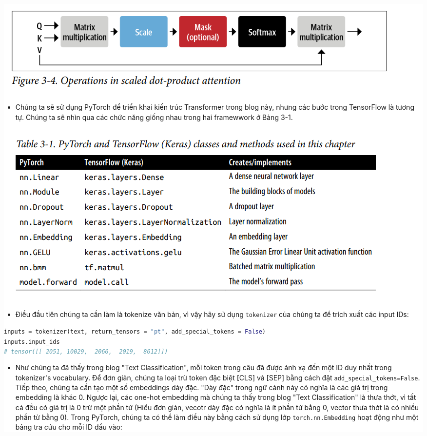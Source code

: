 ![anh](./image/291.png)


- Chúng ta sẽ sử dụng PyTorch để triển khai kiến trúc Transformer trong blog này, nhưng các bước trong TensorFlow là tương tự. Chúng ta sẽ nhìn qua các chức năng giống nhau trong hai framewwork ở Bảng 3-1.

![anh](./image/292.png)

- Điều đầu tiên chúng ta cần làm là tokenize văn bản, vì vậy hãy sử dụng `tokenizer` của chúng ta để trích xuất các input IDs:

```python
inputs = tokenizer(text, return_tensors = "pt", add_special_tokens = False)
inputs.input_ids
# tensor([[ 2051, 10029,  2066,  2019,  8612]])
```


- Như chúng ta đã thấy trong blog "Text Classification", mỗi token trong câu đã được ánh xạ đến một ID duy nhất trong tokenizer's vocabulary. Để đơn giản, chúng ta loại trừ token đặc biệt [CLS] và [SEP] bằng cách đặt `add_special_tokens=False`. Tiếp theo, chúng ta cần tạo một số embeddings dày đặc. "Dày đặc" trong ngữ cảnh này có nghĩa là các giá trị trong embedding là khác 0. Ngược lại, các one-hot embedding mà chúng ta thấy trong blog "Text Classification" là thưa thớt, vì tất cả đều có giá trị là 0 trừ một phần tử (Hiểu đơn giản, vecotr dày đặc có nghĩa là ít phần tử bằng 0, vector thưa thớt là có nhiều phần từ bằng 0). Trong PyTorch, chúng ta có thể làm điều này bằng cách sử dụng lớp `torch.nn.Embedding` hoạt động như một bảng tra cứu cho mỗi ID đầu vào:
